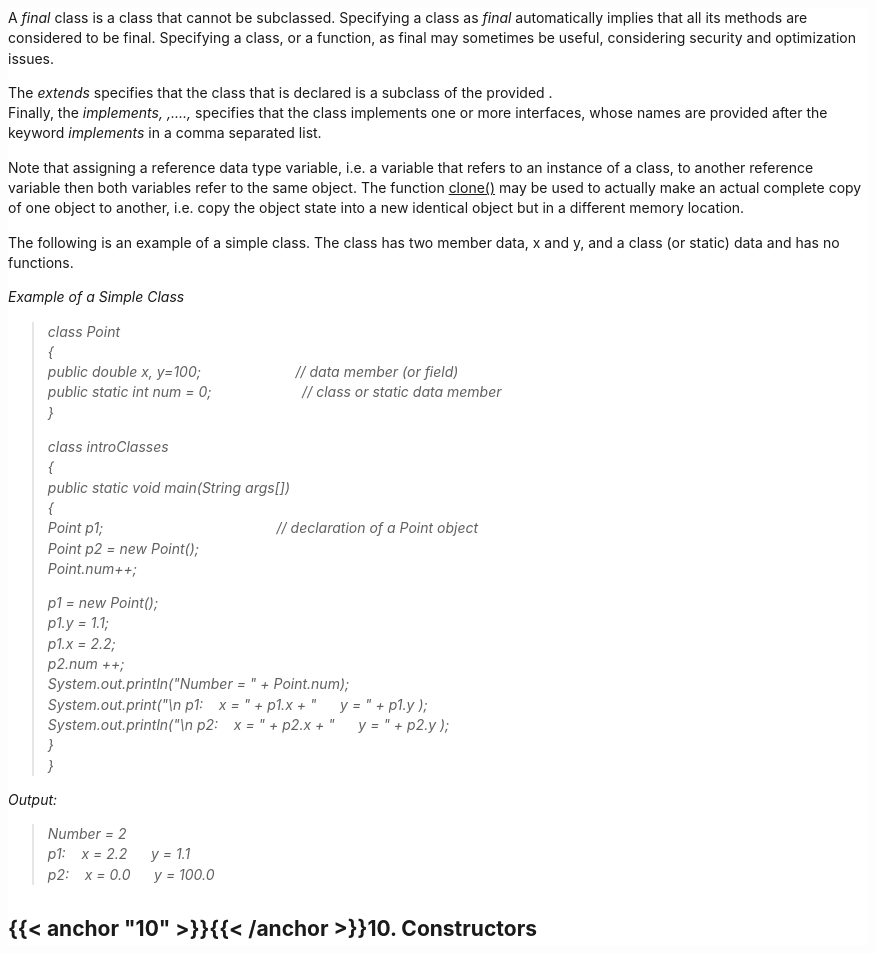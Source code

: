 A _final_ class is a class that cannot be subclassed. Specifying a class as _final_ automatically implies that all its methods are considered to be final. Specifying a class, or a function, as final may sometimes be useful, considering security and optimization issues.

The _extends <superclass>_ specifies that the class that is declared is a subclass of the provided <superclass>.  
Finally, the _implements<interface1>, <interface2>,....,_ specifies that the class implements one or more interfaces, whose names are provided after the keyword _implements_ in a comma separated list.

Note that assigning a reference data type variable, i.e. a variable that refers to an instance of a class, to another reference variable then both variables refer to the same object. The function [clone()](http://java.sun.com/products/jdk/1.1/docs/api/java.lang.Object.html#clone__) may be used to actually make an actual complete copy of one object to another, i.e. copy the object state into a new identical object but in a different memory location.

The following is an example of a simple class. The class has two member data, x and y, and a class (or static) data and has no functions.

_Example of a Simple Class_

> _class Point_  
> _{_  
>  _public double x, y=100;                        // data member (or field)_  
>  _public static int num = 0;                       // class or static data member_  
> _}_
> 
> _class introClasses_  
> _{_  
>  _public static void main(String args\[\])_  
>  _{_  
>  _Point p1;                                            // declaration of a Point object_  
>  _Point p2 = new Point();_  
>  _Point.num++;_
> 
>  _p1 = new Point();_  
>  _p1.y = 1.1;_  
>  _p1.x = 2.2;_  
>  _p2.num ++;_  
>  _System.out.println("Number = " + Point.num);_  
>  _System.out.print("\\n p1:    x = " + p1.x + "      y = " + p1.y );_  
>  _System.out.println("\\n p2:    x = " + p2.x + "      y = " + p2.y );_  
>  _}_  
> _}_

  
 _Output:_

>  _Number = 2_  
>  _p1:    x = 2.2      y = 1.1_  
>  _p2:    x = 0.0      y = 100.0_

{{< anchor "10" >}}{{< /anchor >}}10\. Constructors
---------------------------------------------------
